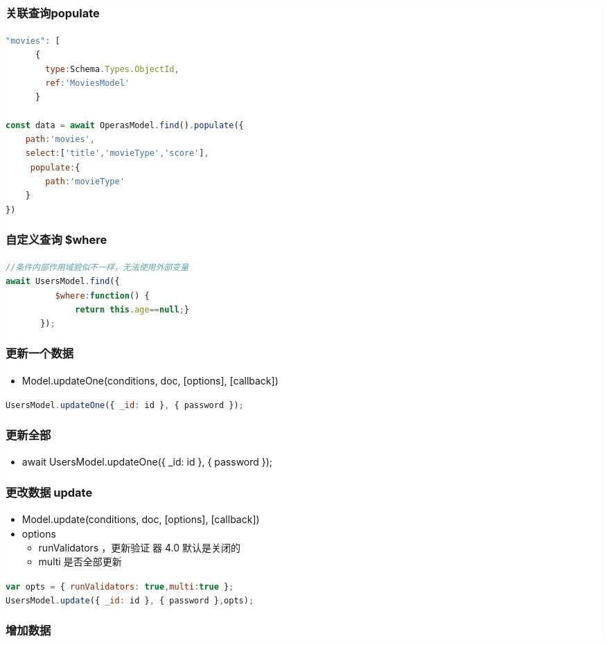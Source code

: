 ### 关联查询populate

```javascript
"movies": [
      {
        type:Schema.Types.ObjectId,
        ref:'MoviesModel'
      }

const data = await OperasModel.find().populate({
    path:'movies',
    select:['title','movieType','score'],
     populate:{
        path:'movieType'
    }
})
```

### 自定义查询 $where

```javascript
//条件内部作用域貌似不一样，无法使用外部变量
await UsersModel.find({
          $where:function() {
              return this.age==null;}
       });
```

### 更新一个数据

- Model.updateOne(conditions, doc, [options], [callback])

```javascript
UsersModel.updateOne({ _id: id }, { password });
```

### 更新全部

- await UsersModel.updateOne({ _id: id }, { password });

### 更改数据 update

- Model.update(conditions, doc, [options], [callback])
- options
  - runValidators  ，更新验证 器   4.0   默认是关闭的
  - multi  是否全部更新

```javascript
var opts = { runValidators: true,multi:true };
UsersModel.update({ _id: id }, { password },opts);
```

### 增加数据
